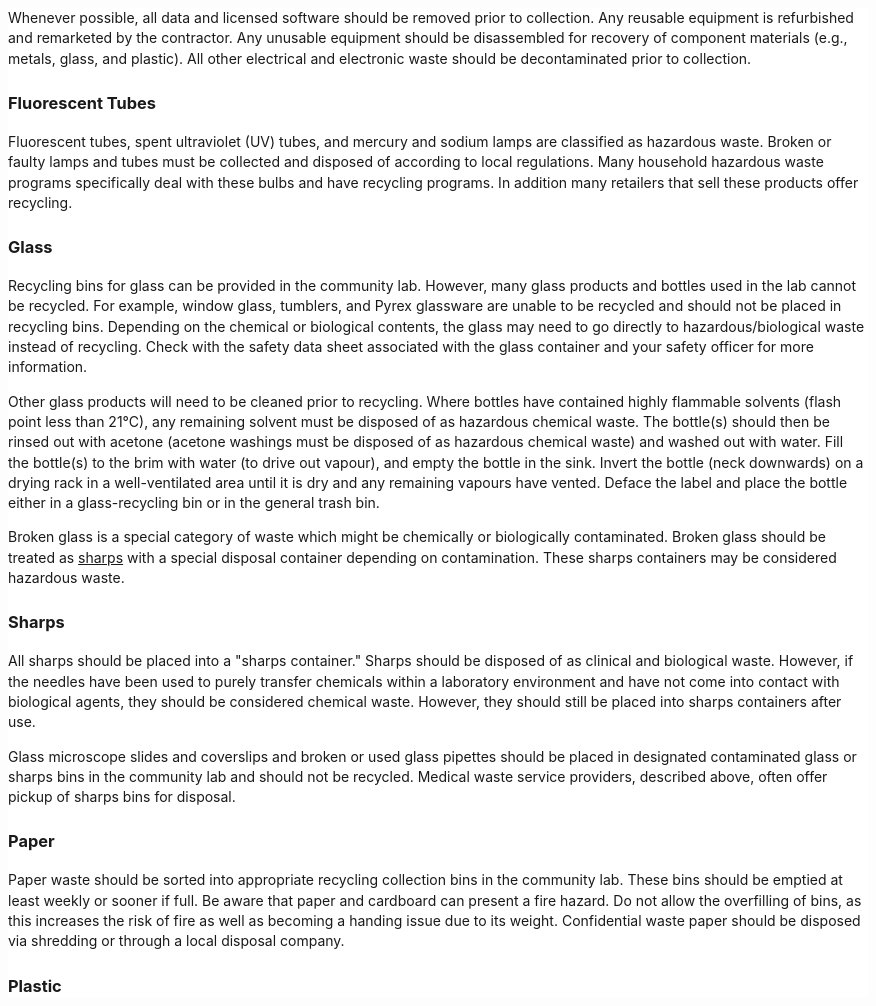 Whenever possible, all data and licensed software should be removed prior to collection. Any reusable equipment is refurbished and remarketed by the contractor. Any unusable equipment should be disassembled for recovery of component materials (e.g., metals, glass, and plastic). All other electrical and electronic waste should be decontaminated prior to collection.

### Fluorescent Tubes

Fluorescent tubes, spent ultraviolet (UV) tubes, and mercury and sodium lamps are classified as hazardous waste. Broken or faulty lamps and tubes must be collected and disposed of according to local regulations. Many household hazardous waste programs specifically deal with these bulbs and have recycling programs. In addition many retailers that sell these products offer recycling.

### Glass

Recycling bins for glass can be provided in the community lab. However, many glass products and bottles used in the lab cannot be recycled. For example, window glass, tumblers, and Pyrex glassware are unable to be recycled and should not be placed in recycling bins. Depending on the chemical or biological contents, the glass may need to go directly to hazardous/biological waste instead of recycling. Check with the safety data sheet associated with the glass container and your safety officer for more information.

Other glass products will need to be cleaned prior to recycling. Where bottles have contained highly flammable solvents (flash point less than 21°C), any remaining solvent must be disposed of as hazardous chemical waste. The bottle(s) should then be rinsed out with acetone (acetone washings must be disposed of as hazardous chemical waste) and washed out with water. Fill the bottle(s) to the brim with water (to drive out vapour), and empty the bottle in the sink. Invert the bottle (neck downwards) on a drying rack in a well-ventilated area until it is dry and any remaining vapours have vented. Deface the label and place the bottle either in a glass-recycling bin or in the general trash bin.

Broken glass is a special category of waste which might be chemically or biologically contaminated. Broken glass should be treated as [sharps](#_baq9z9dx3b3j) with a special disposal container depending on contamination. These sharps containers may be considered hazardous waste.

### Sharps

All sharps should be placed into a &quot;sharps container.&quot; Sharps should be disposed of as clinical and biological waste. However, if the needles have been used to purely transfer chemicals within a laboratory environment and have not come into contact with biological agents, they should be considered chemical waste. However, they should still be placed into sharps containers after use.

Glass microscope slides and coverslips and broken or used glass pipettes should be placed in designated contaminated glass or sharps bins in the community lab and should not be recycled. Medical waste service providers, described above, often offer pickup of sharps bins for disposal.

### Paper

Paper waste should be sorted into appropriate recycling collection bins in the community lab. These bins should be emptied at least weekly or sooner if full. Be aware that paper and cardboard can present a fire hazard. Do not allow the overfilling of bins, as this increases the risk of fire as well as becoming a handing issue due to its weight. Confidential waste paper should be disposed via shredding or through a local disposal company.

### Plastic

